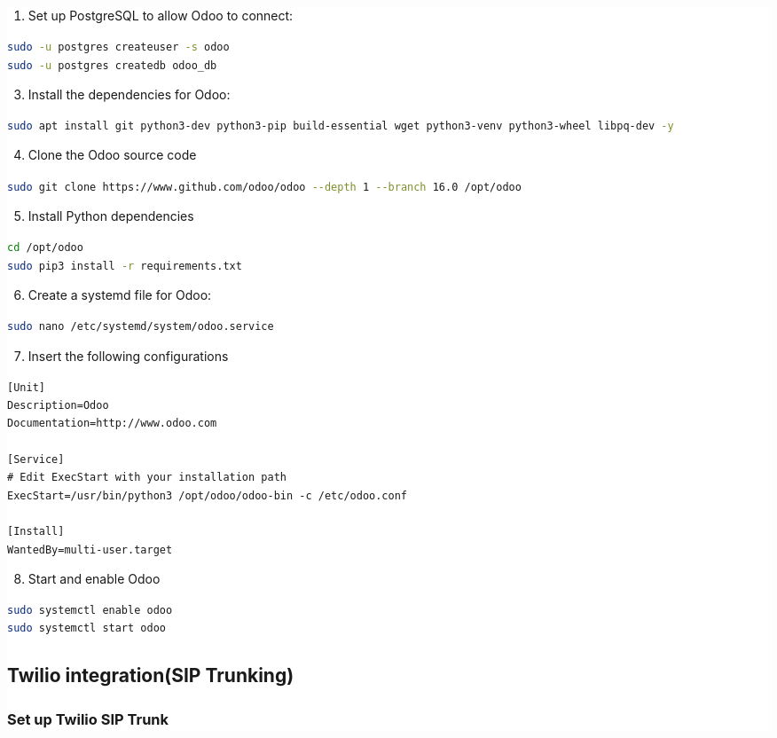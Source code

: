 1. Set up PostgreSQL to allow Odoo to connect:

```bash
sudo -u postgres createuser -s odoo
sudo -u postgres createdb odoo_db
```

3. Install the dependencies for Odoo:

```bash
sudo apt install git python3-dev python3-pip build-essential wget python3-venv python3-wheel libpq-dev -y
```

4. Clone the Odoo source code

```bash
sudo git clone https://www.github.com/odoo/odoo --depth 1 --branch 16.0 /opt/odoo
```

5. Install Python dependencies

```bash
cd /opt/odoo
sudo pip3 install -r requirements.txt
```

6. Create a systemd file for Odoo:

```bash
sudo nano /etc/systemd/system/odoo.service
```

7. Insert the following configurations

```
[Unit]
Description=Odoo
Documentation=http://www.odoo.com

[Service]
# Edit ExecStart with your installation path
ExecStart=/usr/bin/python3 /opt/odoo/odoo-bin -c /etc/odoo.conf

[Install]
WantedBy=multi-user.target
```

8. Start and enable Odoo

```bash
sudo systemctl enable odoo
sudo systemctl start odoo
```

  

## Twilio integration(SIP Trunking)

### Set up Twilio SIP Trunk
